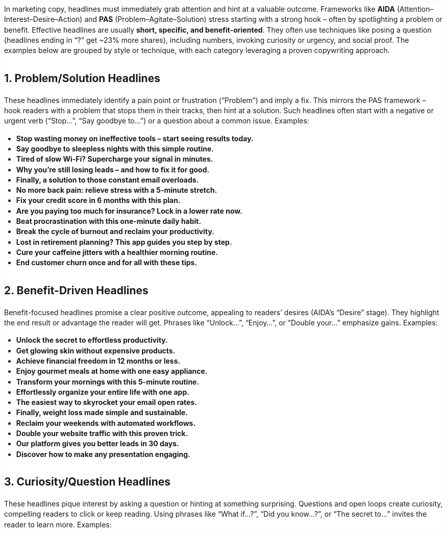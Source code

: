 In marketing copy, headlines must immediately grab attention and hint at a valuable outcome.  Frameworks like **AIDA** (Attention–Interest–Desire–Action) and **PAS** (Problem–Agitate–Solution) stress starting with a strong hook – often by spotlighting a problem or benefit.  Effective headlines are usually **short, specific, and benefit-oriented**.  They often use techniques like posing a question (headlines ending in “?” get \~23% more shares), including numbers, invoking curiosity or urgency, and social proof.  The examples below are grouped by style or technique, with each category leveraging a proven copywriting approach.

## 1. Problem/Solution Headlines

These headlines immediately identify a pain point or frustration (“Problem”) and imply a fix.  This mirrors the PAS framework – hook readers with a problem that stops them in their tracks, then hint at a solution.  Such headlines often start with a negative or urgent verb (“Stop…”, “Say goodbye to…”) or a question about a common issue.  Examples:

* **Stop wasting money on ineffective tools – start seeing results today.**
* **Say goodbye to sleepless nights with this simple routine.**
* **Tired of slow Wi-Fi? Supercharge your signal in minutes.**
* **Why you’re still losing leads – and how to fix it for good.**
* **Finally, a solution to those constant email overloads.**
* **No more back pain: relieve stress with a 5-minute stretch.**
* **Fix your credit score in 6 months with this plan.**
* **Are you paying too much for insurance? Lock in a lower rate now.**
* **Beat procrastination with this one-minute daily habit.**
* **Break the cycle of burnout and reclaim your productivity.**
* **Lost in retirement planning? This app guides you step by step.**
* **Cure your caffeine jitters with a healthier morning routine.**
* **End customer churn once and for all with these tips.**

## 2. Benefit-Driven Headlines

Benefit-focused headlines promise a clear positive outcome, appealing to readers’ desires (AIDA’s “Desire” stage).  They highlight the end result or advantage the reader will get.  Phrases like “Unlock…”, “Enjoy…”, or “Double your…” emphasize gains.  Examples:

* **Unlock the secret to effortless productivity.**
* **Get glowing skin without expensive products.**
* **Achieve financial freedom in 12 months or less.**
* **Enjoy gourmet meals at home with one easy appliance.**
* **Transform your mornings with this 5-minute routine.**
* **Effortlessly organize your entire life with one app.**
* **The easiest way to skyrocket your email open rates.**
* **Finally, weight loss made simple and sustainable.**
* **Reclaim your weekends with automated workflows.**
* **Double your website traffic with this proven trick.**
* **Our platform gives you better leads in 30 days.**
* **Discover how to make any presentation engaging.**

## 3. Curiosity/Question Headlines

These headlines pique interest by asking a question or hinting at something surprising.  Questions and open loops create curiosity, compelling readers to click or keep reading.  Using phrases like “What if…?”, “Did you know…?”, or “The secret to…” invites the reader to learn more.  Examples:
